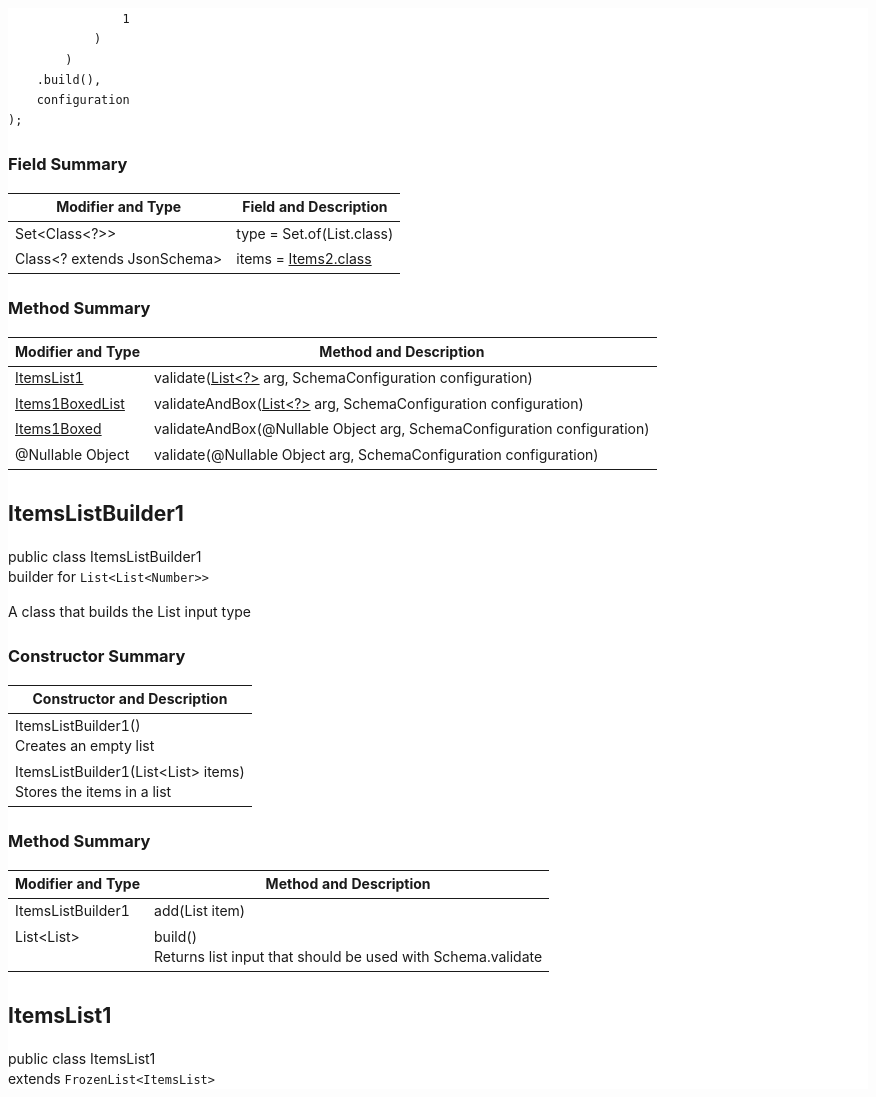 ```
                1
            )
        )
    .build(),
    configuration
);
```

### Field Summary
| Modifier and Type | Field and Description |
| ----------------- | ---------------------- |
| Set<Class<?>> | type = Set.of(List.class) |
| Class<? extends JsonSchema> | items = [Items2.class](#items2) |

### Method Summary
| Modifier and Type | Method and Description |
| ----------------- | ---------------------- |
| [ItemsList1](#itemslist1) | validate([List<?>](#itemslistbuilder1) arg, SchemaConfiguration configuration) |
| [Items1BoxedList](#items1boxedlist) | validateAndBox([List<?>](#itemslistbuilder1) arg, SchemaConfiguration configuration) |
| [Items1Boxed](#items1boxed) | validateAndBox(@Nullable Object arg, SchemaConfiguration configuration) |
| @Nullable Object | validate(@Nullable Object arg, SchemaConfiguration configuration) |

## ItemsListBuilder1
public class ItemsListBuilder1<br>
builder for `List<List<Number>>`

A class that builds the List input type

### Constructor Summary
| Constructor and Description |
| --------------------------- |
| ItemsListBuilder1()<br>Creates an empty list |
| ItemsListBuilder1(List<List<Number>> items)<br>Stores the items in a list |

### Method Summary
| Modifier and Type | Method and Description |
| ----------------- | ---------------------- |
| ItemsListBuilder1 | add(List<Number> item) |
| List<List<Number>> | build()<br>Returns list input that should be used with Schema.validate |

## ItemsList1
public class ItemsList1<br>
extends `FrozenList<ItemsList>`
